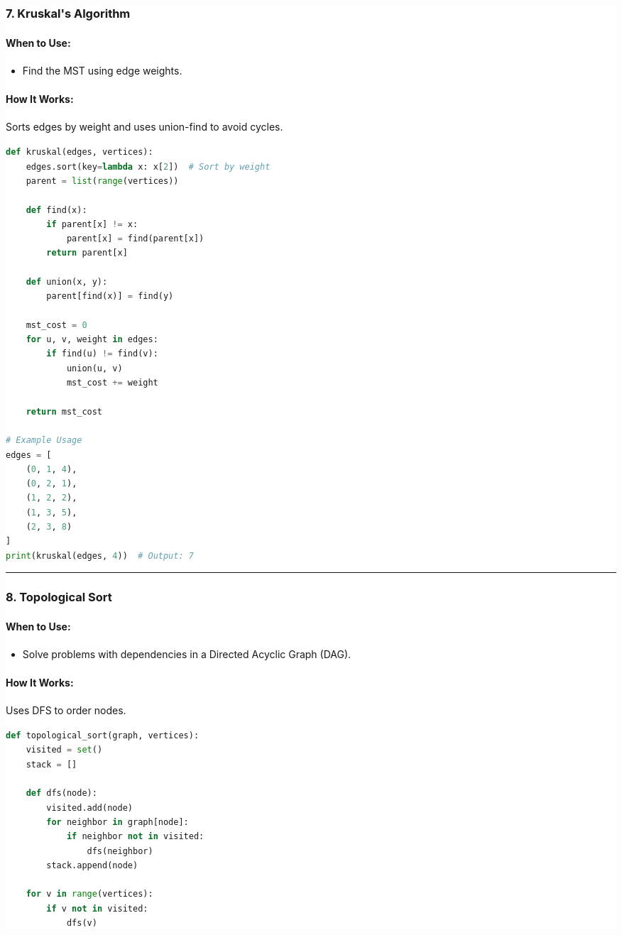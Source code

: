 ### 7. **Kruskal's Algorithm**

#### **When to Use:**
- Find the MST using edge weights.

#### **How It Works:**
Sorts edges by weight and uses union-find to avoid cycles.

```python
def kruskal(edges, vertices):
    edges.sort(key=lambda x: x[2])  # Sort by weight
    parent = list(range(vertices))
    
    def find(x):
        if parent[x] != x:
            parent[x] = find(parent[x])
        return parent[x]
    
    def union(x, y):
        parent[find(x)] = find(y)
    
    mst_cost = 0
    for u, v, weight in edges:
        if find(u) != find(v):
            union(u, v)
            mst_cost += weight
    
    return mst_cost

# Example Usage
edges = [
    (0, 1, 4),
    (0, 2, 1),
    (1, 2, 2),
    (1, 3, 5),
    (2, 3, 8)
]
print(kruskal(edges, 4))  # Output: 7
```

---

### 8. **Topological Sort**

#### **When to Use:**
- Solve problems with dependencies in a Directed Acyclic Graph (DAG).

#### **How It Works:**
Uses DFS to order nodes.

```python
def topological_sort(graph, vertices):
    visited = set()
    stack = []
    
    def dfs(node):
        visited.add(node)
        for neighbor in graph[node]:
            if neighbor not in visited:
                dfs(neighbor)
        stack.append(node)
    
    for v in range(vertices):
        if v not in visited:
            dfs(v)
```